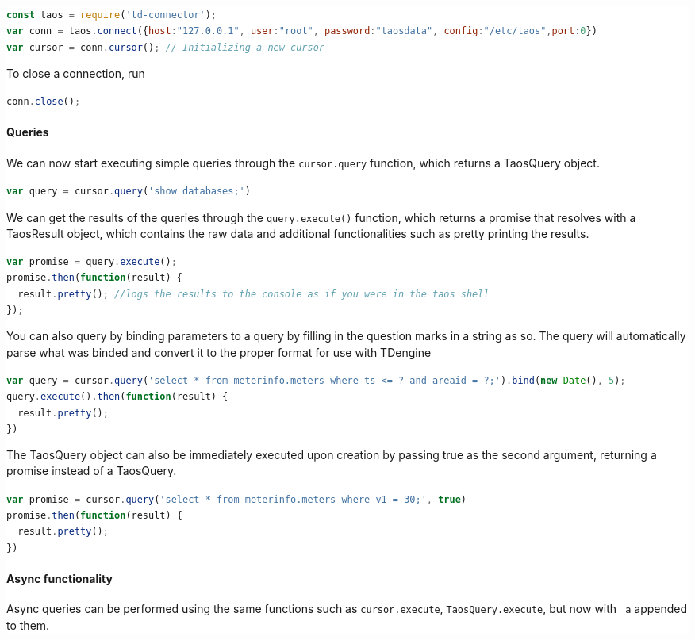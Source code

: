 ```javascript
const taos = require('td-connector');
var conn = taos.connect({host:"127.0.0.1", user:"root", password:"taosdata", config:"/etc/taos",port:0})
var cursor = conn.cursor(); // Initializing a new cursor
```

To close a connection, run

```javascript
conn.close();
```

#### Queries

We can now start executing simple queries through the ```cursor.query``` function, which returns a TaosQuery object.

```javascript
var query = cursor.query('show databases;')
```

We can get the results of the queries through the ```query.execute()``` function, which returns a promise that resolves with a TaosResult object, which contains the raw data and additional functionalities such as pretty printing the results.

```javascript
var promise = query.execute();
promise.then(function(result) {
  result.pretty(); //logs the results to the console as if you were in the taos shell
});
```

You can also query by binding parameters to a query by filling in the question marks in a string as so. The query will automatically parse what was binded and convert it to the proper format for use with TDengine

```javascript
var query = cursor.query('select * from meterinfo.meters where ts <= ? and areaid = ?;').bind(new Date(), 5);
query.execute().then(function(result) {
  result.pretty();
})
```

The TaosQuery object can also be immediately executed upon creation by passing true as the second argument, returning a promise instead of a TaosQuery.

```javascript
var promise = cursor.query('select * from meterinfo.meters where v1 = 30;', true)
promise.then(function(result) {
  result.pretty();
})
```
#### Async functionality

Async queries can be performed using the same functions such as `cursor.execute`, `TaosQuery.execute`, but now with `_a` appended to them.
